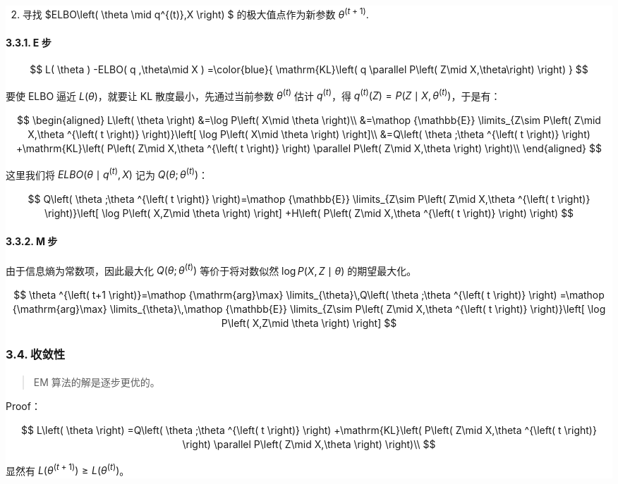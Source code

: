 2. 寻找 $ELBO\left( \theta \mid q^{(t)},X \right) $ 的极大值点作为新参数 $\theta^{(t+1)}$.

#### 3.3.1. E 步

$$
L( \theta ) -ELBO( q ,\theta\mid X ) =\color{blue}{ \mathrm{KL}\left( q \parallel P\left( Z\mid X,\theta\right) \right) }
$$

要使 ELBO 逼近  $L\left( \theta \right)$，就要让 KL 散度最小，先通过当前参数 $\theta^{(t)}$ 估计 $q^{(t)}$，得 $q^{(t)}(Z) =P\left( Z\mid X,\theta ^{\left( t \right)} \right)$，于是有：

$$
\begin{aligned}
 L\left( \theta \right) &=\log P\left( X\mid \theta \right)\\
 &=\mathop {\mathbb{E}} \limits_{Z\sim P\left( Z\mid X,\theta ^{\left( t \right)} \right)}\left[ \log P\left( X\mid \theta \right) \right]\\
 &=Q\left( \theta ;\theta ^{\left( t \right)} \right) +\mathrm{KL}\left( P\left( Z\mid X,\theta ^{\left( t \right)} \right) \parallel P\left( Z\mid X,\theta \right) \right)\\
\end{aligned}
$$

这里我们将 $ELBO\left( \theta \mid q^{(t)},X \right)$ 记为 $Q\left( \theta ;\theta ^{\left( t \right)} \right)$：

$$
Q\left( \theta ;\theta ^{\left( t \right)} \right)=\mathop {\mathbb{E}} \limits_{Z\sim P\left( Z\mid X,\theta ^{\left( t \right)} \right)}\left[ \log P\left( X,Z\mid \theta \right) \right] +H\left( P\left( Z\mid X,\theta ^{\left( t \right)} \right) \right)
$$

#### 3.3.2. M 步

由于信息熵为常数项，因此最大化 $Q\left( \theta ;\theta ^{\left( t \right)} \right)$ 等价于将对数似然 $\log P ( X,Z\mid \theta )$ 的期望最大化。

$$
\theta ^{\left( t+1 \right)}=\mathop {\mathrm{arg}\max} \limits_{\theta}\,Q\left( \theta ;\theta ^{\left( t \right)} \right) =\mathop {\mathrm{arg}\max} \limits_{\theta}\,\mathop {\mathbb{E}} \limits_{Z\sim P\left( Z\mid X,\theta ^{\left( t \right)} \right)}\left[ \log P\left( X,Z\mid \theta \right) \right]
$$

### 3.4. 收敛性

> EM 算法的解是逐步更优的。

Proof：

$$
 L\left( \theta \right) =Q\left( \theta ;\theta ^{\left( t \right)} \right) +\mathrm{KL}\left( P\left( Z\mid X,\theta ^{\left( t \right)} \right) \parallel P\left( Z\mid X,\theta \right) \right)\\
$$

显然有 $L\left( \theta ^{\left( t+1 \right)} \right) \ge L\left( \theta ^{\left( t \right)} \right)$。
